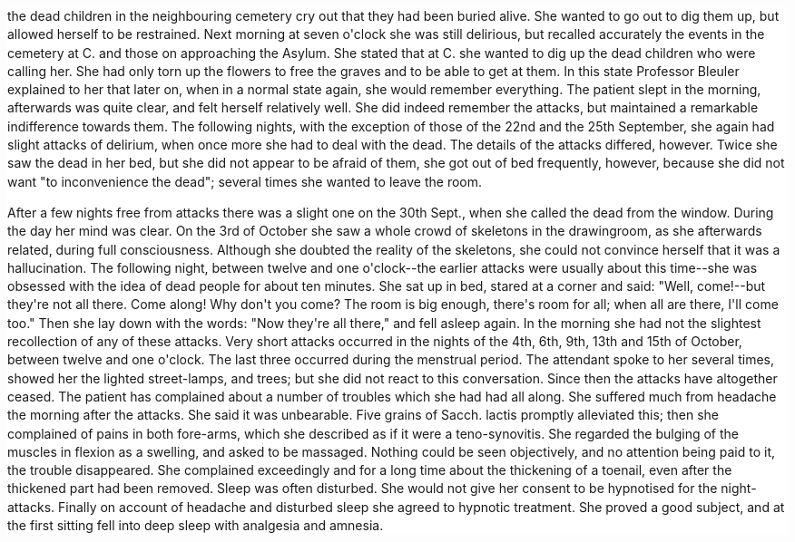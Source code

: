 the dead children in the neighbouring cemetery cry out that they had
been buried alive. She wanted to go out to dig them up, but allowed
herself to be restrained. Next morning at seven o'clock she was still
delirious, but recalled accurately the events in the cemetery at C. and
those on approaching the Asylum. She stated that at C. she wanted to
dig up the dead children who were calling her. She had only torn up the
flowers to free the graves and to be able to get at them. In this state
Professor Bleuler explained to her that later on, when in a normal state
again, she would remember everything. The patient slept in the morning,
afterwards was quite clear, and felt herself relatively well. She did
indeed remember the attacks, but maintained a remarkable indifference
towards them. The following nights, with the exception of those of the
22nd and the 25th September, she again had slight attacks of delirium,
when once more she had to deal with the dead. The details of the attacks
differed, however. Twice she saw the dead in her bed, but she did not
appear to be afraid of them, she got out of bed frequently, however,
because she did not want "to inconvenience the dead"; several times she
wanted to leave the room.

After a few nights free from attacks there was a slight one on the
30th Sept., when she called the dead from the window. During the day
her mind was clear. On the 3rd of October she saw a whole crowd of
skeletons in the drawingroom, as she afterwards related, during full
consciousness. Although she doubted the reality of the skeletons, she
could not convince herself that it was a hallucination. The following
night, between twelve and one o'clock--the earlier attacks were usually
about this time--she was obsessed with the idea of dead people for
about ten minutes. She sat up in bed, stared at a corner and said:
"Well, come!--but they're not all there. Come along! Why don't you
come? The room is big enough, there's room for all; when all are there,
I'll come too." Then she lay down with the words: "Now they're all
there," and fell asleep again. In the morning she had not the slightest
recollection of any of these attacks. Very short attacks occurred in
the nights of the 4th, 6th, 9th, 13th and 15th of October, between
twelve and one o'clock. The last three occurred during the menstrual
period. The attendant spoke to her several times, showed her the lighted
street-lamps, and trees; but she did not react to this conversation.
Since then the attacks have altogether ceased. The patient has
complained about a number of troubles which she had had all along. She
suffered much from headache the morning after the attacks. She said it
was unbearable. Five grains of Sacch. lactis promptly alleviated this;
then she complained of pains in both fore-arms, which she described as
if it were a teno-synovitis. She regarded the bulging of the muscles in
flexion as a swelling, and asked to be massaged. Nothing could be seen
objectively, and no attention being paid to it, the trouble disappeared.
She complained exceedingly and for a long time about the thickening of
a toenail, even after the thickened part had been removed. Sleep was
often disturbed. She would not give her consent to be hypnotised for
the night-attacks. Finally on account of headache and disturbed sleep
she agreed to hypnotic treatment. She proved a good subject, and at the
first sitting fell into deep sleep with analgesia and amnesia.
